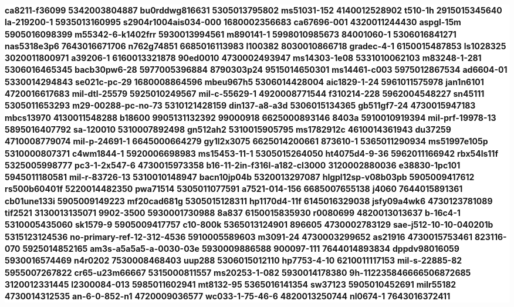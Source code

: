**ca8211-f36099**    **5342003804887**    **bu0rddwg816631**    **5305013795802**    **ms51031-152**    **4140012528902**
**t510-1h**    **2915015345640**    **la-219200-1**    **5935013160995**    **s2904r1004ais034-000**    **1680002356683**
**ca67696-001**    **4320011244430**    **aspgl-15m**    **5905016098399**    **m55342-6-k1402frr**    **5930013994561**
**m890141-1**    **5998010985673**    **84001060-1**    **5306016841271**    **nas5318e3p6**    **7643016671706**
**n762g74851**    **6685016113983**    **l100382**    **8030010866718**    **gradec-4-1**    **6150015487853**
**ls1028325**    **3020011800971**    **a39206-1**    **6160013321878**    **90ed0010**    **4730002493947**
**ms14303-1e08**    **5331010062103**    **m83248-1-281**    **5306016465345**    **bacb30pw6-28**    **5977005396884**
**8790303p24**    **9515014650301**    **ms14461-c003**    **5975012867534**    **ad6604-01**    **5330014294843**
**se021c-pc-29**    **1680008864596**    **mbeu967h5**    **5306014428004**    **aic1829-1-24**    **5961011575978**
**jan1n6101**    **4720016617683**    **mil-dtl-25579**    **5925010249567**    **mil-c-55629-1**    **4920008771544**
**f310214-228**    **5962004548227**    **sn45111**    **5305011653293**    **m29-00288-pc-no-73**    **5310121428159**
**din137-a8-a3d**    **5306015134365**    **gb511gf7-24**    **4730015947183**    **mbcs13970**    **4130011548288**
**b18600**    **9905131132392**    **99000918**    **6625000893146**    **8403a**    **5910010919394**
**mil-prf-19978-13**    **5895016407792**    **sa-120010**    **5310007892498**    **gn512ah2**    **5310015905795**
**ms1782912c**    **4610014361943**    **du37259**    **4710008779074**    **mil-p-24691-1**    **6645000664279**
**gy1l2x3075**    **6625014200661**    **873610-1**    **5365011290934**    **ms51997e105p**    **5310000807371**
**c4wm1844-1**    **5920006698983**    **ms15453-11-1**    **5305015264050**    **ht4075d4-9-36**    **5962011166942**
**rbx54ls11f**    **5325005998777**    **pc3-1-2x547-6**    **4730015973358**    **b16-11-2in-f316l-a182-cl3000**    **3120002880036**
**e38830-1pc101**    **5945011180581**    **mil-r-83726-13**    **5310010148947**    **bacn10jp04b**    **5320013297087**
**hlgpl12sp-v08b03pb**    **5905009417612**    **rs500b60401f**    **5220014482350**    **pwa71514**    **5305011077591**
**a7521-014-156**    **6685007655138**    **j4060**    **7644015891361**    **cb01une133i**    **5905009149223**
**mf20cad681g**    **5305015128311**    **hp1170d4-11f**    **6145016329038**    **jsfy09a4wk6**    **4730123781089**
**tif2521**    **3130013135071**    **9902-3500**    **5930001730988**    **8a837**    **6150015835930**
**r0080699**    **4820013013637**    **b-16c4-1**    **5310005435060**    **sk1579-9**    **5905009417757**
**c10-800k**    **5365013124901**    **896605**    **4730002783129**    **sae-j512-10-10-040201b**    **5315123124536**
**no-primary-ref-12-312-4536**    **5910005589603**    **m3091-24**    **4730003299652**    **as21916**    **4730015753461**
**823116-070**    **5925014852165**    **am3s-a5a5a5-a-0030-03e**    **5930009886588**    **900097-111**    **7644014893834**
**dppdv98016059**    **5930016574469**    **n4r0202**    **7530008468403**    **uup288**    **5306015012110**
**hp7753-4-10**    **6210011117153**    **mil-s-22885-82**    **5955007267822**    **cr65-u23m66667**    **5315000811557**
**ms20253-1-082**    **5930014178380**    **9h-112235846666506872685**    **3120012331445**    **l2300084-013**    **5985011602941**
**mt8132-95**    **5365016141354**    **sw37123**    **5905010452691**    **milr55182**    **4730014312535**
**an-6-0-852-n1**    **4720009036577**    **wc033-1-75-46-6**    **4820013250744**    **nl0674-1**    **7643016372411**